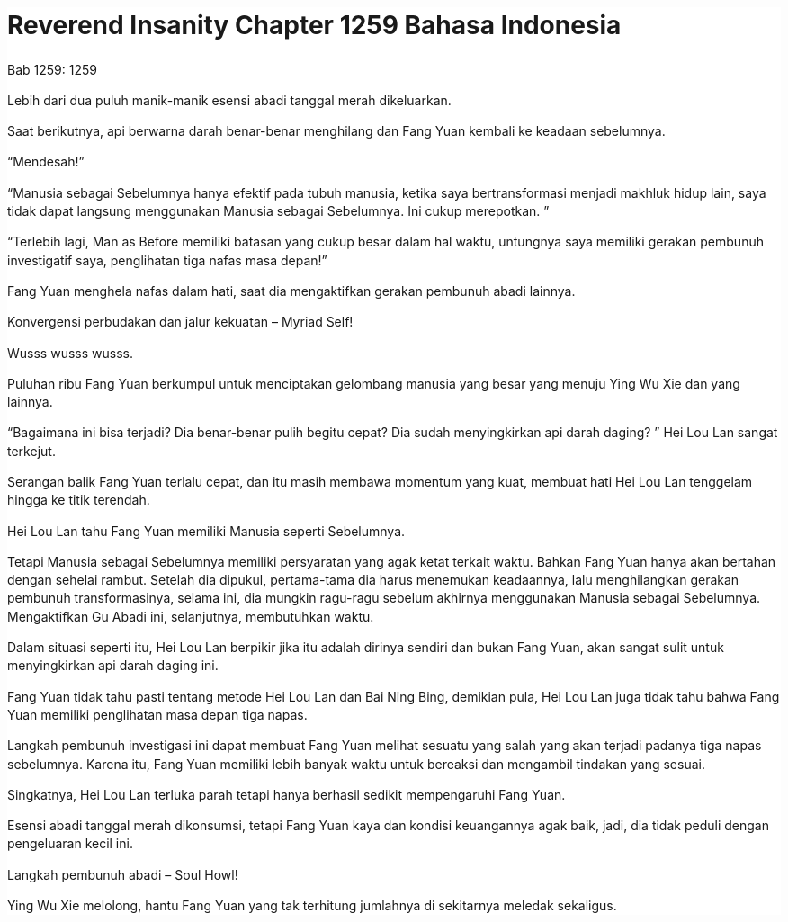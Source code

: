 # Reverend Insanity Chapter 1259 Bahasa Indonesia

Bab 1259: 1259

Lebih dari dua puluh manik-manik esensi abadi tanggal merah dikeluarkan.

Saat berikutnya, api berwarna darah benar-benar menghilang dan Fang Yuan kembali ke keadaan sebelumnya.

“Mendesah!”

“Manusia sebagai Sebelumnya hanya efektif pada tubuh manusia, ketika saya bertransformasi menjadi makhluk hidup lain, saya tidak dapat langsung menggunakan Manusia sebagai Sebelumnya. Ini cukup merepotkan. ”

“Terlebih lagi, Man as Before memiliki batasan yang cukup besar dalam hal waktu, untungnya saya memiliki gerakan pembunuh investigatif saya, penglihatan tiga nafas masa depan!”

Fang Yuan menghela nafas dalam hati, saat dia mengaktifkan gerakan pembunuh abadi lainnya.

Konvergensi perbudakan dan jalur kekuatan – Myriad Self!

Wusss wusss wusss.

Puluhan ribu Fang Yuan berkumpul untuk menciptakan gelombang manusia yang besar yang menuju Ying Wu Xie dan yang lainnya.

“Bagaimana ini bisa terjadi? Dia benar-benar pulih begitu cepat? Dia sudah menyingkirkan api darah daging? ” Hei Lou Lan sangat terkejut.

Serangan balik Fang Yuan terlalu cepat, dan itu masih membawa momentum yang kuat, membuat hati Hei Lou Lan tenggelam hingga ke titik terendah.

Hei Lou Lan tahu Fang Yuan memiliki Manusia seperti Sebelumnya.

Tetapi Manusia sebagai Sebelumnya memiliki persyaratan yang agak ketat terkait waktu. Bahkan Fang Yuan hanya akan bertahan dengan sehelai rambut. Setelah dia dipukul, pertama-tama dia harus menemukan keadaannya, lalu menghilangkan gerakan pembunuh transformasinya, selama ini, dia mungkin ragu-ragu sebelum akhirnya menggunakan Manusia sebagai Sebelumnya. Mengaktifkan Gu Abadi ini, selanjutnya, membutuhkan waktu.

Dalam situasi seperti itu, Hei Lou Lan berpikir jika itu adalah dirinya sendiri dan bukan Fang Yuan, akan sangat sulit untuk menyingkirkan api darah daging ini.

Fang Yuan tidak tahu pasti tentang metode Hei Lou Lan dan Bai Ning Bing, demikian pula, Hei Lou Lan juga tidak tahu bahwa Fang Yuan memiliki penglihatan masa depan tiga napas.

Langkah pembunuh investigasi ini dapat membuat Fang Yuan melihat sesuatu yang salah yang akan terjadi padanya tiga napas sebelumnya. Karena itu, Fang Yuan memiliki lebih banyak waktu untuk bereaksi dan mengambil tindakan yang sesuai.

Singkatnya, Hei Lou Lan terluka parah tetapi hanya berhasil sedikit mempengaruhi Fang Yuan.

Esensi abadi tanggal merah dikonsumsi, tetapi Fang Yuan kaya dan kondisi keuangannya agak baik, jadi, dia tidak peduli dengan pengeluaran kecil ini.

Langkah pembunuh abadi – Soul Howl!

Ying Wu Xie melolong, hantu Fang Yuan yang tak terhitung jumlahnya di sekitarnya meledak sekaligus.
